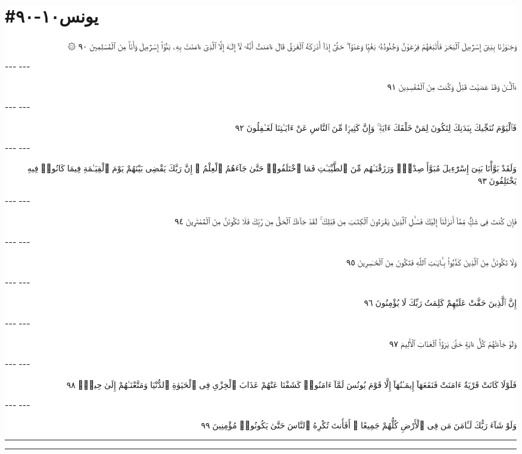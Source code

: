 # #يونس١٠-٩٠


<p align="right">
۞ وَجَـٰوَزْنَا بِبَنِىٓ إِسْرَٰٓءِيلَ ٱلْبَحْرَ فَأَتْبَعَهُمْ فِرْعَوْنُ وَجُنُودُهُۥ بَغْيًۭا وَعَدْوًا ۖ حَتَّىٰٓ إِذَآ أَدْرَكَهُ ٱلْغَرَقُ قَالَ ءَامَنتُ أَنَّهُۥ لَآ إِلَـٰهَ إِلَّا ٱلَّذِىٓ ءَامَنَتْ بِهِۦ بَنُوٓا۟ إِسْرَٰٓءِيلَ وَأَنَا۠ مِنَ ٱلْمُسْلِمِينَ ٩٠
</p>

--- --- <p align="right">
ءَآلْـَٔـٰنَ وَقَدْ عَصَيْتَ قَبْلُ وَكُنتَ مِنَ ٱلْمُفْسِدِينَ ٩١
</p>

--- --- <p align="right">
فَٱلْيَوْمَ نُنَجِّيكَ بِبَدَنِكَ لِتَكُونَ لِمَنْ خَلْفَكَ ءَايَةًۭ ۚ وَإِنَّ كَثِيرًۭا مِّنَ ٱلنَّاسِ عَنْ ءَايَـٰتِنَا لَغَـٰفِلُونَ ٩٢
</p>

--- --- <p align="right">
وَلَقَدْ بَوَّأْنَا بَنِىٓ إِسْرَٰٓءِيلَ مُبَوَّأَ صِدْقٍۢ وَرَزَقْنَـٰهُم مِّنَ ٱلطَّيِّبَـٰتِ فَمَا ٱخْتَلَفُوا۟ حَتَّىٰ جَآءَهُمُ ٱلْعِلْمُ ۚ إِنَّ رَبَّكَ يَقْضِى بَيْنَهُمْ يَوْمَ ٱلْقِيَـٰمَةِ فِيمَا كَانُوا۟ فِيهِ يَخْتَلِفُونَ ٩٣
</p>

--- --- <p align="right">
فَإِن كُنتَ فِى شَكٍّۢ مِّمَّآ أَنزَلْنَآ إِلَيْكَ فَسْـَٔلِ ٱلَّذِينَ يَقْرَءُونَ ٱلْكِتَـٰبَ مِن قَبْلِكَ ۚ لَقَدْ جَآءَكَ ٱلْحَقُّ مِن رَّبِّكَ فَلَا تَكُونَنَّ مِنَ ٱلْمُمْتَرِينَ ٩٤
</p>

--- --- <p align="right">
وَلَا تَكُونَنَّ مِنَ ٱلَّذِينَ كَذَّبُوا۟ بِـَٔايَـٰتِ ٱللَّهِ فَتَكُونَ مِنَ ٱلْخَـٰسِرِينَ ٩٥
</p>

--- --- <p align="right">
إِنَّ ٱلَّذِينَ حَقَّتْ عَلَيْهِمْ كَلِمَتُ رَبِّكَ لَا يُؤْمِنُونَ ٩٦
</p>

--- --- <p align="right">
وَلَوْ جَآءَتْهُمْ كُلُّ ءَايَةٍ حَتَّىٰ يَرَوُا۟ ٱلْعَذَابَ ٱلْأَلِيمَ ٩٧
</p>

--- --- <p align="right">
فَلَوْلَا كَانَتْ قَرْيَةٌ ءَامَنَتْ فَنَفَعَهَآ إِيمَـٰنُهَآ إِلَّا قَوْمَ يُونُسَ لَمَّآ ءَامَنُوا۟ كَشَفْنَا عَنْهُمْ عَذَابَ ٱلْخِزْىِ فِى ٱلْحَيَوٰةِ ٱلدُّنْيَا وَمَتَّعْنَـٰهُمْ إِلَىٰ حِينٍۢ ٩٨</p>


--- --- <p align="right">
وَلَوْ شَآءَ رَبُّكَ لَـَٔامَنَ مَن فِى ٱلْأَرْضِ كُلُّهُمْ جَمِيعًا ۚ أَفَأَنتَ تُكْرِهُ ٱلنَّاسَ حَتَّىٰ يَكُونُوا۟ مُؤْمِنِينَ ٩٩
</p>

---
---
